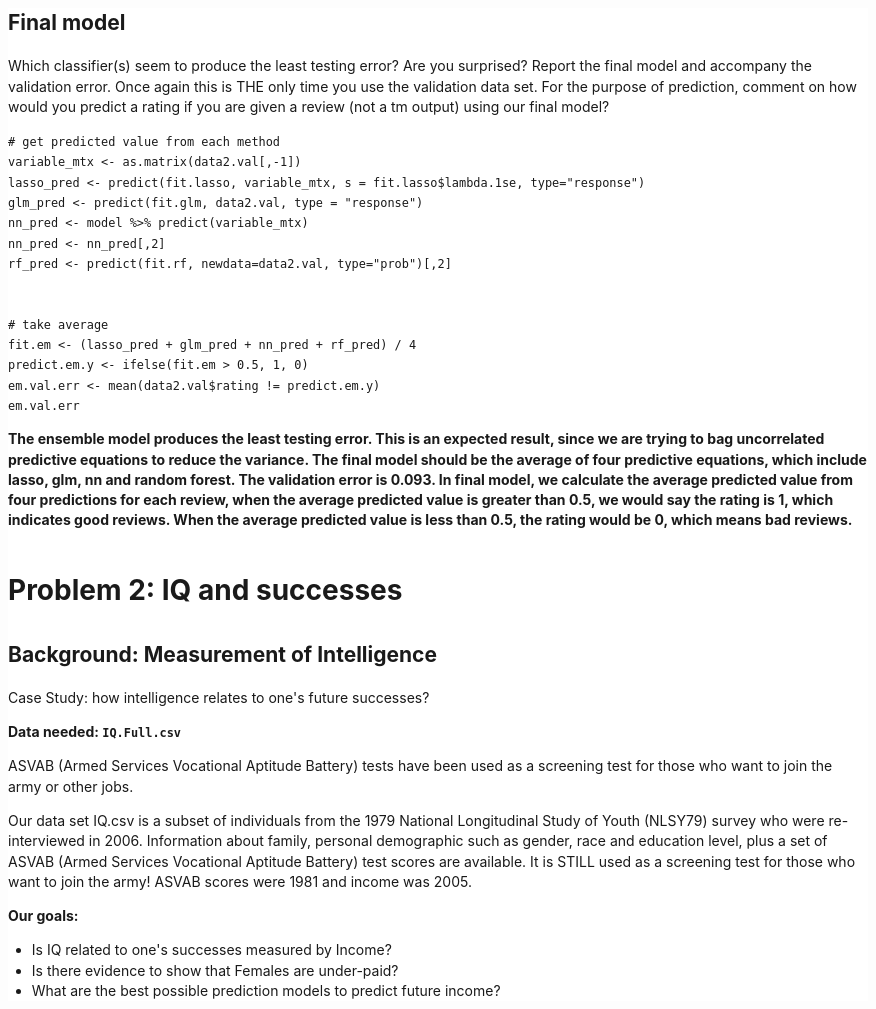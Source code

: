 ## Final model

Which classifier(s) seem to produce the least testing error? Are you surprised? Report the final model and accompany the validation error. Once again this is THE only time you use the validation data set.  For the purpose of prediction, comment on how would you predict a rating if you are given a review (not a tm output) using our final model? 

```{r final model for validation, echo=T, results=T}
# get predicted value from each method
variable_mtx <- as.matrix(data2.val[,-1])
lasso_pred <- predict(fit.lasso, variable_mtx, s = fit.lasso$lambda.1se, type="response")
glm_pred <- predict(fit.glm, data2.val, type = "response")
nn_pred <- model %>% predict(variable_mtx)
nn_pred <- nn_pred[,2]
rf_pred <- predict(fit.rf, newdata=data2.val, type="prob")[,2]


# take average
fit.em <- (lasso_pred + glm_pred + nn_pred + rf_pred) / 4
predict.em.y <- ifelse(fit.em > 0.5, 1, 0)
em.val.err <- mean(data2.val$rating != predict.em.y)
em.val.err
```

**The ensemble model produces the least testing error. This is an expected result, since we are trying to bag uncorrelated predictive equations to reduce the variance. The final model should be the average of four predictive equations, which include lasso, glm, nn and random forest. The validation error is 0.093. In final model, we calculate the average predicted value from four predictions for each review, when the average predicted value is greater than 0.5, we would say the rating is 1, which indicates good reviews. When the average predicted value is less than 0.5, the rating would be 0, which means bad reviews.**



# Problem 2: IQ and successes

## Background: Measurement of Intelligence

Case Study:  how intelligence relates to one's future successes?

**Data needed: `IQ.Full.csv`**

ASVAB (Armed Services Vocational Aptitude Battery) tests have been used as a screening test for those who want to join the army or other jobs.

Our data set IQ.csv is a subset of individuals from the 1979 National Longitudinal Study of
Youth (NLSY79) survey who were re-interviewed in 2006. Information about family, personal demographic such as gender, race and education level, plus a set of ASVAB (Armed Services Vocational Aptitude Battery) test scores are available. It is STILL used as a screening test for those who want to join the army! ASVAB scores were 1981 and income was 2005.

**Our goals:**

+ Is IQ related to one's successes measured by Income?
+ Is there evidence to show that Females are under-paid?
+ What are the best possible prediction models to predict future income?
